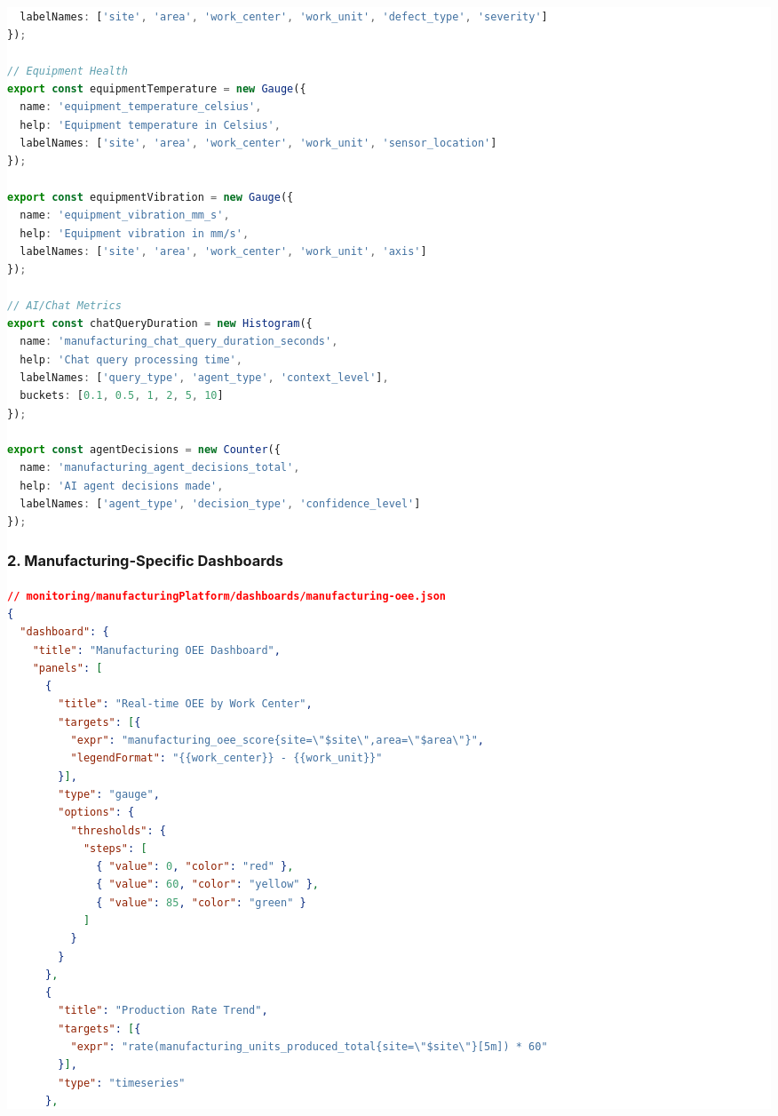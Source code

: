 ```typescript
  labelNames: ['site', 'area', 'work_center', 'work_unit', 'defect_type', 'severity']
});

// Equipment Health
export const equipmentTemperature = new Gauge({
  name: 'equipment_temperature_celsius',
  help: 'Equipment temperature in Celsius',
  labelNames: ['site', 'area', 'work_center', 'work_unit', 'sensor_location']
});

export const equipmentVibration = new Gauge({
  name: 'equipment_vibration_mm_s',
  help: 'Equipment vibration in mm/s',
  labelNames: ['site', 'area', 'work_center', 'work_unit', 'axis']
});

// AI/Chat Metrics
export const chatQueryDuration = new Histogram({
  name: 'manufacturing_chat_query_duration_seconds',
  help: 'Chat query processing time',
  labelNames: ['query_type', 'agent_type', 'context_level'],
  buckets: [0.1, 0.5, 1, 2, 5, 10]
});

export const agentDecisions = new Counter({
  name: 'manufacturing_agent_decisions_total',
  help: 'AI agent decisions made',
  labelNames: ['agent_type', 'decision_type', 'confidence_level']
});
```

### 2. Manufacturing-Specific Dashboards

```json
// monitoring/manufacturingPlatform/dashboards/manufacturing-oee.json
{
  "dashboard": {
    "title": "Manufacturing OEE Dashboard",
    "panels": [
      {
        "title": "Real-time OEE by Work Center",
        "targets": [{
          "expr": "manufacturing_oee_score{site=\"$site\",area=\"$area\"}",
          "legendFormat": "{{work_center}} - {{work_unit}}"
        }],
        "type": "gauge",
        "options": {
          "thresholds": {
            "steps": [
              { "value": 0, "color": "red" },
              { "value": 60, "color": "yellow" },
              { "value": 85, "color": "green" }
            ]
          }
        }
      },
      {
        "title": "Production Rate Trend",
        "targets": [{
          "expr": "rate(manufacturing_units_produced_total{site=\"$site\"}[5m]) * 60"
        }],
        "type": "timeseries"
      },
```